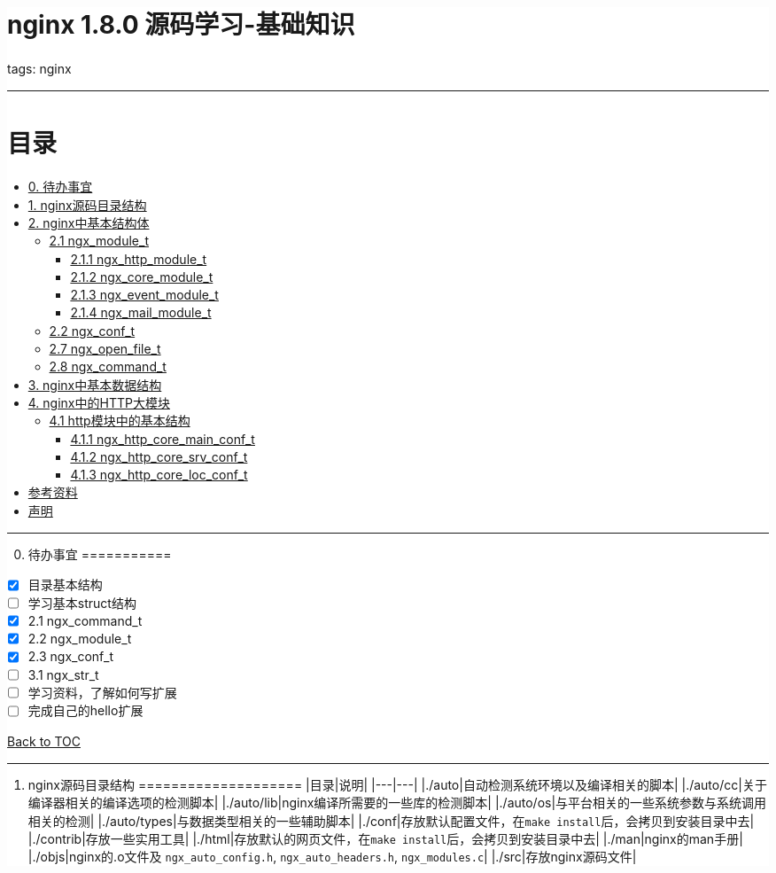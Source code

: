 nginx 1.8.0 源码学习-基础知识
=============================

tags: nginx

----
目录
====
* [0. 待办事宜](#0-待办事宜)
* [1. nginx源码目录结构](#1-nginx源码目录结构)
* [2. nginx中基本结构体](#2-nginx中基本结构体)
    * [2.1 ngx_module_t](#21-ngxmodulet "模块上下文结构")
        * [2.1.1 ngx_http_module_t](#211-ngxhttpmodulet "HTTP模块结构")
        * [2.1.2 ngx_core_module_t](#212-ngxcoremodulet "CORE模块结构")
        * [2.1.3 ngx_event_module_t](#213-ngxeventmodulet "EVENT模块结构")
        * [2.1.4 ngx_mail_module_t](#214-ngxmailmodulet "MAIL模块结构")
    * [2.2 ngx_conf_t](#22-ngxconft "模块配置文件结构")
    * [2.7 ngx_open_file_t](#27-ngxopenfilet "打开文件模块结构")
    * [2.8 ngx_command_t](#28-ngxcommandt "模块指令数据结构")
* [3. nginx中基本数据结构](#3-nginx中基本数据结构)
* [4. nginx中的HTTP大模块](#4-nginx中的http大模块)
    * [4.1 http模块中的基本结构](#41-http模块中的基本结构)
        * [4.1.1 ngx_http_core_main_conf_t](#411-ngxhttpcoremainconft)
        * [4.1.2 ngx_http_core_srv_conf_t](#412-ngxhttpcoresrvconft)
        * [4.1.3 ngx_http_core_loc_conf_t](#413-ngxhttpcorelocconft)
* [参考资料](#参考资料)
* [声明](#声明)

-----------
0. 待办事宜
===========
- [x] 目录基本结构
- [ ] 学习基本struct结构
- [x] 2.1 ngx_command_t
- [x] 2.2 ngx_module_t
- [x] 2.3 ngx_conf_t
- [ ] 3.1 ngx_str_t
- [ ] 学习资料，了解如何写扩展
- [ ] 完成自己的hello扩展

[Back to TOC](#目录)

--------------------
1. nginx源码目录结构
====================
|目录|说明|
|---|---|
|./auto|自动检测系统环境以及编译相关的脚本|
|./auto/cc|关于编译器相关的编译选项的检测脚本|
|./auto/lib|nginx编译所需要的一些库的检测脚本|
|./auto/os|与平台相关的一些系统参数与系统调用相关的检测|
|./auto/types|与数据类型相关的一些辅助脚本|
|./conf|存放默认配置文件，在`make install`后，会拷贝到安装目录中去|
|./contrib|存放一些实用工具|
|./html|存放默认的网页文件，在`make install`后，会拷贝到安装目录中去|
|./man|nginx的man手册|
|./objs|nginx的.o文件及 `ngx_auto_config.h`, `ngx_auto_headers.h`, `ngx_modules.c`|
|./src|存放nginx源码文件|
